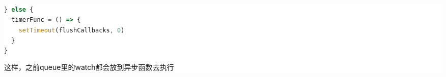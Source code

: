 ```javascript
} else {
  timerFunc = () => {
    setTimeout(flushCallbacks, 0)
  }
}
```

这样，之前queue里的watch都会放到异步函数去执行
